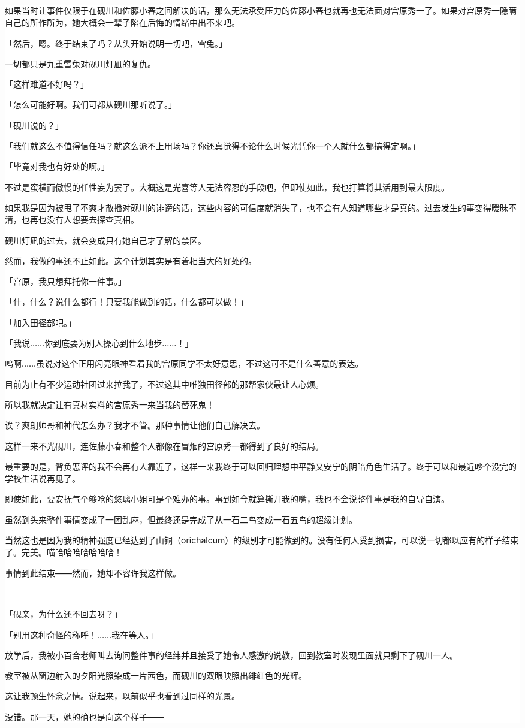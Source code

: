 如果当时让事件仅限于在砚川和佐藤小春之间解决的话，那么无法承受压力的佐藤小春也就再也无法面对宫原秀一了。如果对宫原秀一隐瞒自己的所作所为，她大概会一辈子陷在后悔的情绪中出不来吧。

「然后，嗯。终于结束了吗？从头开始说明一切吧，雪兔。」

一切都只是九重雪兔对砚川灯凪的复仇。

「这样难道不好吗？」

「怎么可能好啊。我们可都从砚川那听说了。」

「砚川说的？」

「我们就这么不值得信任吗？就这么派不上用场吗？你还真觉得不论什么时候光凭你一个人就什么都搞得定啊。」

「毕竟对我也有好处的啊。」

不过是蛮横而傲慢的任性妄为罢了。大概这是光喜等人无法容忍的手段吧，但即使如此，我也打算将其活用到最大限度。

如果我是因为被甩了不爽才散播对砚川的诽谤的话，这些内容的可信度就消失了，也不会有人知道哪些才是真的。过去发生的事变得暧昧不清，也再也没有人想要去探查真相。

砚川灯凪的过去，就会变成只有她自己才了解的禁区。

然而，我做的事还不止如此。这个计划其实是有着相当大的好处的。

「宫原，我只想拜托你一件事。」

「什，什么？说什么都行！只要我能做到的话，什么都可以做！」

「加入田径部吧。」

「我说……你到底要为别人操心到什么地步……！」

呜啊……虽说对这个正用闪亮眼神看着我的宫原同学不太好意思，不过这可不是什么善意的表达。

目前为止有不少运动社团过来拉我了，不过这其中唯独田径部的那帮家伙最让人心烦。

所以我就决定让有真材实料的宫原秀一来当我的替死鬼！

诶？爽朗帅哥和神代怎么办？我才不管。那种事情让他们自己解决去。

这样一来不光砚川，连佐藤小春和整个人都像在冒烟的宫原秀一都得到了良好的结局。

最重要的是，背负恶评的我不会再有人靠近了，这样一来我终于可以回归理想中平静又安宁的阴暗角色生活了。终于可以和最近吵个没完的学校生活说再见了。

即使如此，要安抚气个够呛的悠璃小姐可是个难办的事。事到如今就算撕开我的嘴，我也不会说整件事是我的自导自演。

虽然到头来整件事情变成了一团乱麻，但最终还是完成了从一石二鸟变成一石五鸟的超级计划。

当然这也是因为我的精神强度已经达到了山铜（orichalcum）的级别才可能做到的。没有任何人受到损害，可以说一切都以应有的样子结束了。完美。喵哈哈哈哈哈哈哈！

事情到此结束——然而，她却不容许我这样做。

&emsp;

「砚亲，为什么还不回去呀？」

「别用这种奇怪的称呼！……我在等人。」

放学后，我被小百合老师叫去询问整件事的经纬并且接受了她令人感激的说教，回到教室时发现里面就只剩下了砚川一人。

教室被从窗边射入的夕阳光照染成一片茜色，而砚川的双眼映照出绯红色的光辉。

这让我顿生怀念之情。说起来，以前似乎也看到过同样的光景。

没错。那一天，她的确也是向这个样子——
